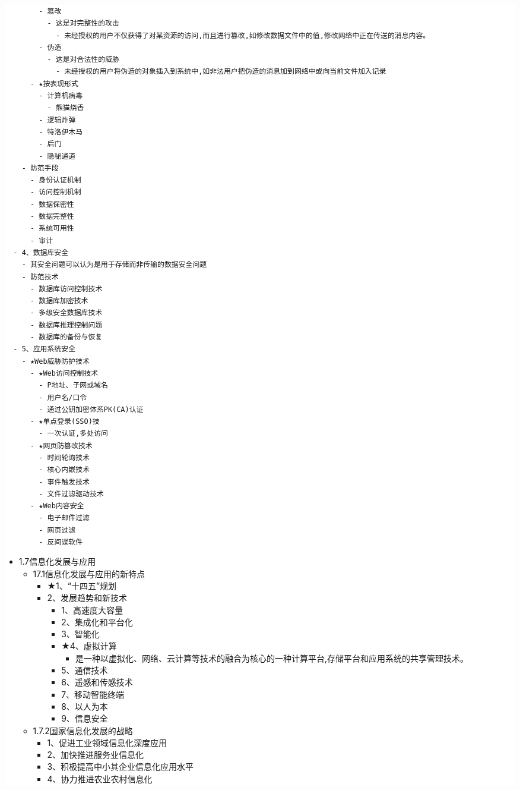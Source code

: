             - 篡改
              - 这是对完整性的攻击
                - 未经授权的用户不仅获得了对某资源的访问,而且进行篡改,如修改数据文件中的值,修改网络中正在传送的消息内容。
            - 伪造
              - 这是对合法性的威胁
                - 未经授权的用户将伪造的对象插入到系统中,如非法用户把伪造的消息加到网络中或向当前文件加入记录
          - ★按表现形式
            - 计算机病毒
              - 熊猫烧香
            - 逻辑炸弹
            - 特洛伊木马
            - 后门
            - 隐秘通道
        - 防范手段
          - 身份认证机制
          - 访问控制机制
          - 数据保密性
          - 数据完整性
          - 系统可用性
          - 审计
      - 4、数据库安全
        - 其安全问题可以认为是用于存储而非传输的数据安全问题
        - 防范技术
          - 数据库访问控制技术
          - 数据库加密技术
          - 多级安全数据库技术
          - 数据库推理控制问题
          - 数据库的备份与恢复
      - 5、应用系统安全
        - ★Web威胁防护技术
          - ★Web访问控制技术
            - P地址、子网或域名
            - 用户名/口令
            - 通过公钥加密体系PK(CA)认证
          - ★单点登录(SSO)技
            - 一次认证,多处访问
          - ★网页防篡改技术
            - 时间轮询技术
            - 核心内嵌技术
            - 事件触发技术
            - 文件过滤驱动技术
          - ★Web内容安全
            - 电子邮件过滤
            - 网页过滤
            - 反间谍软件
  - 1.7信息化发展与应用
    - 17.1信息化发展与应用的新特点
      - ★1、“十四五”规划
      - 2、发展趋势和新技术
        - 1、高速度大容量
        - 2、集成化和平台化
        - 3、智能化
        - ★4、虚拟计算
          - 是一种以虚拟化、网络、云计算等技术的融合为核心的一种计算平台,存储平台和应用系统的共享管理技术。
        - 5、通信技术
        - 6、遥感和传感技术
        - 7、移动智能终端
        - 8、以人为本
        - 9、信息安全
    - 1.7.2国家信息化发展的战略
      - 1、促进工业领域信息化深度应用
      - 2、加快推进服务业信息化
      - 3、积极提高中小其企业信息化应用水平
      - 4、协力推进农业农村信息化